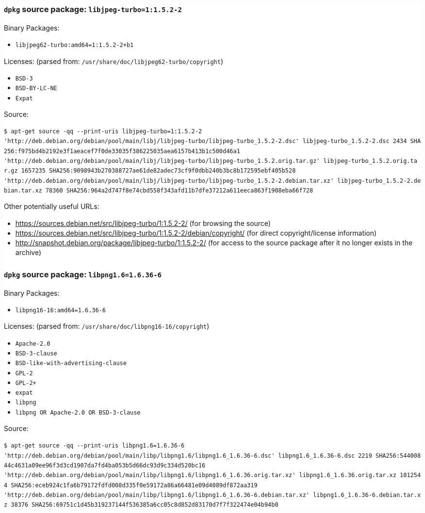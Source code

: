 ### `dpkg` source package: `libjpeg-turbo=1:1.5.2-2`

Binary Packages:

- `libjpeg62-turbo:amd64=1:1.5.2-2+b1`

Licenses: (parsed from: `/usr/share/doc/libjpeg62-turbo/copyright`)

- `BSD-3`
- `BSD-BY-LC-NE`
- `Expat`

Source:

```console
$ apt-get source -qq --print-uris libjpeg-turbo=1:1.5.2-2
'http://deb.debian.org/debian/pool/main/libj/libjpeg-turbo/libjpeg-turbo_1.5.2-2.dsc' libjpeg-turbo_1.5.2-2.dsc 2434 SHA256:f975bd4b2192e3f1aeacef7f0de33035f386225035aea6157b413b1c500d46a1
'http://deb.debian.org/debian/pool/main/libj/libjpeg-turbo/libjpeg-turbo_1.5.2.orig.tar.gz' libjpeg-turbo_1.5.2.orig.tar.gz 1657235 SHA256:9098943b270388727ae61de82adec73cf9f0dbb240b3bc8b172595ebf405b528
'http://deb.debian.org/debian/pool/main/libj/libjpeg-turbo/libjpeg-turbo_1.5.2-2.debian.tar.xz' libjpeg-turbo_1.5.2-2.debian.tar.xz 78360 SHA256:964a2d747f8e74cbd558f343afd11b7dfe37212a611eeca863f1908eba66f728
```

Other potentially useful URLs:

- https://sources.debian.net/src/libjpeg-turbo/1:1.5.2-2/ (for browsing the source)
- https://sources.debian.net/src/libjpeg-turbo/1:1.5.2-2/debian/copyright/ (for direct copyright/license information)
- http://snapshot.debian.org/package/libjpeg-turbo/1:1.5.2-2/ (for access to the source package after it no longer exists in the archive)

### `dpkg` source package: `libpng1.6=1.6.36-6`

Binary Packages:

- `libpng16-16:amd64=1.6.36-6`

Licenses: (parsed from: `/usr/share/doc/libpng16-16/copyright`)

- `Apache-2.0`
- `BSD-3-clause`
- `BSD-like-with-advertising-clause`
- `GPL-2`
- `GPL-2+`
- `expat`
- `libpng`
- `libpng OR Apache-2.0 OR BSD-3-clause`

Source:

```console
$ apt-get source -qq --print-uris libpng1.6=1.6.36-6
'http://deb.debian.org/debian/pool/main/libp/libpng1.6/libpng1.6_1.6.36-6.dsc' libpng1.6_1.6.36-6.dsc 2219 SHA256:54400844c4631a09ee96f3d3cd1907da7fd4ba053b5d66dc93d9c334d520bc16
'http://deb.debian.org/debian/pool/main/libp/libpng1.6/libpng1.6_1.6.36.orig.tar.xz' libpng1.6_1.6.36.orig.tar.xz 1012544 SHA256:eceb924c1fa6b79172fdfd008d335f0e59172a86a66481e09d4089df872aa319
'http://deb.debian.org/debian/pool/main/libp/libpng1.6/libpng1.6_1.6.36-6.debian.tar.xz' libpng1.6_1.6.36-6.debian.tar.xz 38376 SHA256:69751c1d45b319237144f536385a6cc05c8d852d83170d7f7f322474e04b94b0
```
